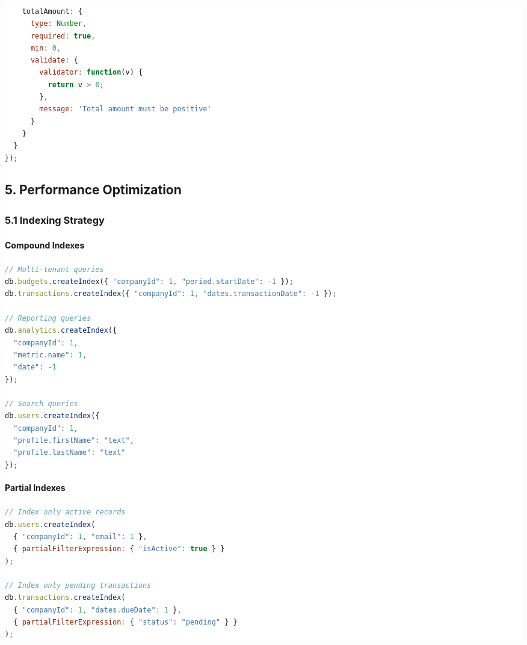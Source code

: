 ```javascript
    totalAmount: {
      type: Number,
      required: true,
      min: 0,
      validate: {
        validator: function(v) {
          return v > 0;
        },
        message: 'Total amount must be positive'
      }
    }
  }
});
```

## 5. Performance Optimization

### 5.1 Indexing Strategy

#### Compound Indexes
```javascript
// Multi-tenant queries
db.budgets.createIndex({ "companyId": 1, "period.startDate": -1 });
db.transactions.createIndex({ "companyId": 1, "dates.transactionDate": -1 });

// Reporting queries
db.analytics.createIndex({ 
  "companyId": 1, 
  "metric.name": 1, 
  "date": -1 
});

// Search queries
db.users.createIndex({ 
  "companyId": 1, 
  "profile.firstName": "text", 
  "profile.lastName": "text" 
});
```

#### Partial Indexes
```javascript
// Index only active records
db.users.createIndex(
  { "companyId": 1, "email": 1 },
  { partialFilterExpression: { "isActive": true } }
);

// Index only pending transactions
db.transactions.createIndex(
  { "companyId": 1, "dates.dueDate": 1 },
  { partialFilterExpression: { "status": "pending" } }
);
```
